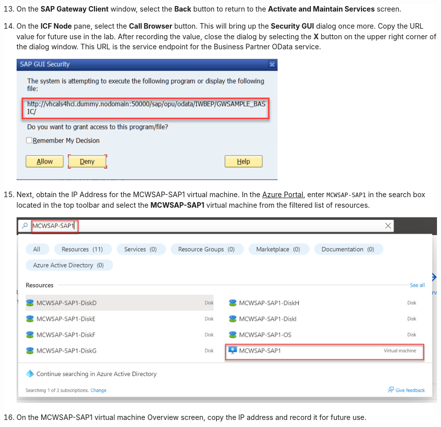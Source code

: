 13. On the **SAP Gateway Client** window, select the **Back** button to return to the **Activate and Maintain Services** screen.

14. On the **ICF Node** pane, select the **Call Browser** button. This will bring up the **Security GUI** dialog once more. Copy the URL value for future use in the lab. After recording the value, close the dialog by selecting the **X** button on the upper right corner of the dialog window. This URL is the service endpoint for the Business Partner OData service.

    ![The SAP GUI Security dialog displays with the URL value highlighted.](media/sapvm_sapgui_sapguisecuritydialog_gwsample.png "Service endpoint")

15. Next, obtain the IP Address for the MCWSAP-SAP1 virtual machine. In the [Azure Portal](https://portal.azure.com), enter `MCWSAP-SAP1` in the search box located in the top toolbar and select the **MCWSAP-SAP1** virtual machine from the filtered list of resources.

    ![The Azure Portal toolbar search box displays with MCWSAP-SAP1 text and the MCWSAP-SAP1 virtual machine resource selected.](media/ap_searchmcwsapsap1_vm.png "Search for VM")

16. On the MCWSAP-SAP1 virtual machine Overview screen, copy the IP address and record it for future use.
